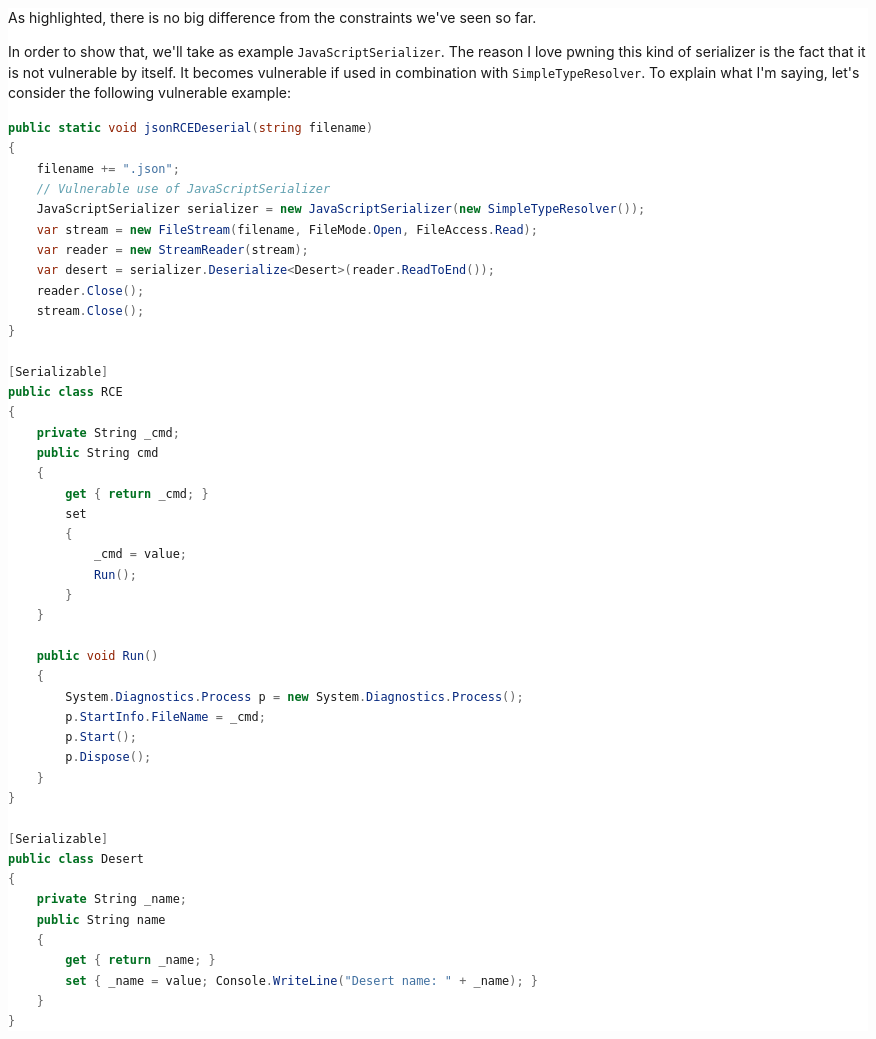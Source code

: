As highlighted, there is no big difference from the constraints we've seen so far.

In order to show that, we'll take as example `JavaScriptSerializer`. The reason I love pwning this kind of serializer is the fact that it is not vulnerable by itself. It becomes vulnerable if used in combination with `SimpleTypeResolver`.
To explain what I'm saying, let's consider the following vulnerable example:

```csharp
public static void jsonRCEDeserial(string filename)
{
    filename += ".json";
    // Vulnerable use of JavaScriptSerializer
    JavaScriptSerializer serializer = new JavaScriptSerializer(new SimpleTypeResolver());
    var stream = new FileStream(filename, FileMode.Open, FileAccess.Read);
    var reader = new StreamReader(stream);
    var desert = serializer.Deserialize<Desert>(reader.ReadToEnd());
    reader.Close();
    stream.Close();
}

[Serializable]
public class RCE 
{
    private String _cmd;
    public String cmd
    {
        get { return _cmd; }
        set
        {
            _cmd = value;
            Run();
        }
    }

    public void Run()
    {
        System.Diagnostics.Process p = new System.Diagnostics.Process();
        p.StartInfo.FileName = _cmd;
        p.Start();
        p.Dispose();
    }
}

[Serializable]
public class Desert
{
    private String _name;
    public String name
    {
        get { return _name; }
        set { _name = value; Console.WriteLine("Desert name: " + _name); }
    }
}
```

